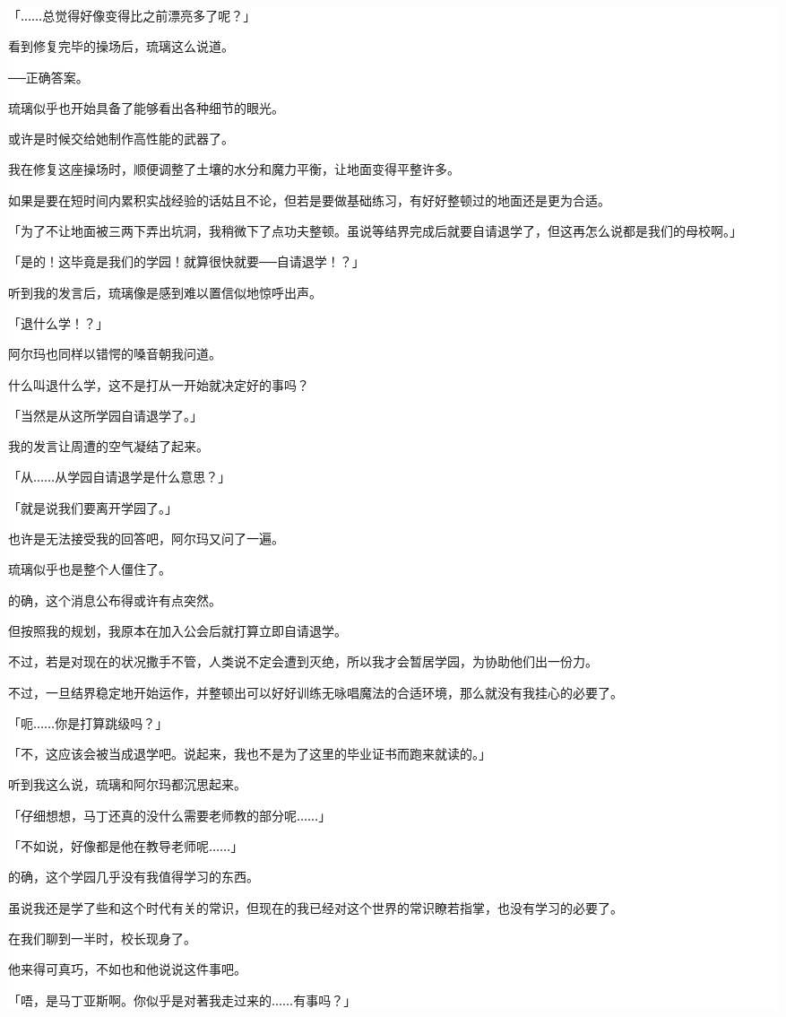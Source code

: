 「……总觉得好像变得比之前漂亮多了呢？」

看到修复完毕的操场后，琉璃这么说道。

──正确答案。

琉璃似乎也开始具备了能够看出各种细节的眼光。

或许是时候交给她制作高性能的武器了。

我在修复这座操场时，顺便调整了土壤的水分和魔力平衡，让地面变得平整许多。

如果是要在短时间内累积实战经验的话姑且不论，但若是要做基础练习，有好好整顿过的地面还是更为合适。

「为了不让地面被三两下弄出坑洞，我稍微下了点功夫整顿。虽说等结界完成后就要自请退学了，但这再怎么说都是我们的母校啊。」

「是的！这毕竟是我们的学园！就算很快就要──自请退学！？」

听到我的发言后，琉璃像是感到难以置信似地惊呼出声。

「退什么学！？」

阿尔玛也同样以错愕的嗓音朝我问道。

什么叫退什么学，这不是打从一开始就决定好的事吗？

「当然是从这所学园自请退学了。」

我的发言让周遭的空气凝结了起来。

「从……从学园自请退学是什么意思？」

「就是说我们要离开学园了。」

也许是无法接受我的回答吧，阿尔玛又问了一遍。

琉璃似乎也是整个人僵住了。

的确，这个消息公布得或许有点突然。

但按照我的规划，我原本在加入公会后就打算立即自请退学。

不过，若是对现在的状况撒手不管，人类说不定会遭到灭绝，所以我才会暂居学园，为协助他们出一份力。

不过，一旦结界稳定地开始运作，并整顿出可以好好训练无咏唱魔法的合适环境，那么就没有我挂心的必要了。

「呃……你是打算跳级吗？」

「不，这应该会被当成退学吧。说起来，我也不是为了这里的毕业证书而跑来就读的。」

听到我这么说，琉璃和阿尔玛都沉思起来。

「仔细想想，马丁还真的没什么需要老师教的部分呢……」

「不如说，好像都是他在教导老师呢……」

的确，这个学园几乎没有我值得学习的东西。

虽说我还是学了些和这个时代有关的常识，但现在的我已经对这个世界的常识瞭若指掌，也没有学习的必要了。

在我们聊到一半时，校长现身了。

他来得可真巧，不如也和他说说这件事吧。

「唔，是马丁亚斯啊。你似乎是对著我走过来的……有事吗？」
